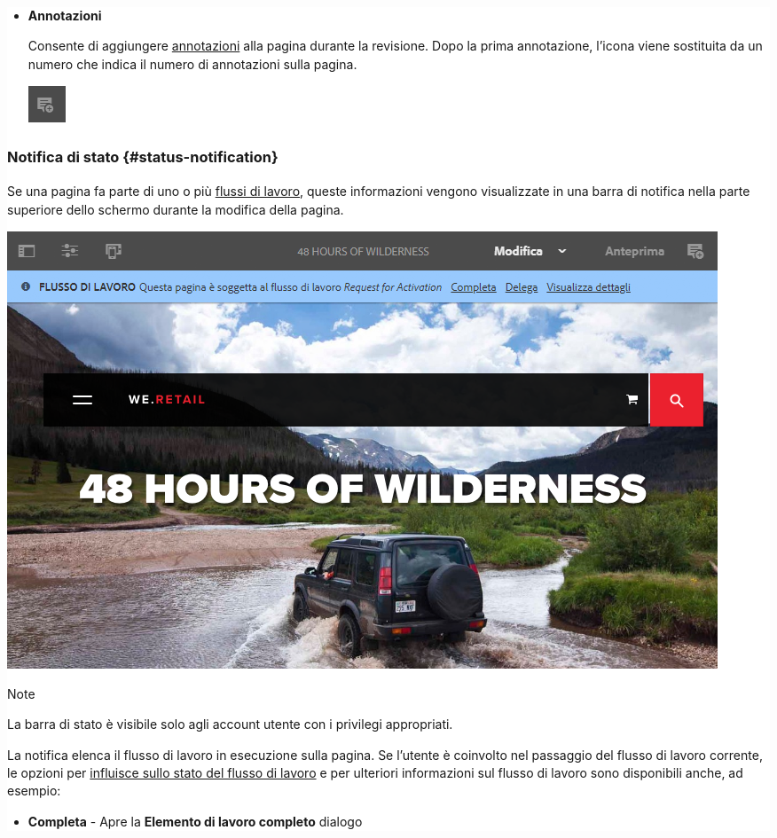 * **Annotazioni**

   Consente di aggiungere [annotazioni](/help/sites-authoring/annotations.md) alla pagina durante la revisione. Dopo la prima annotazione, l’icona viene sostituita da un numero che indica il numero di annotazioni sulla pagina.

   ![](do-not-localize/screen_shot_2018-03-22at111638.png)

### Notifica di stato {#status-notification}

Se una pagina fa parte di uno o più [flussi di lavoro](/help/sites-authoring/workflows.md), queste informazioni vengono visualizzate in una barra di notifica nella parte superiore dello schermo durante la modifica della pagina.

![screen_shot_2018-03-22at111739](assets/screen_shot_2018-03-22at111739.png)

>[!NOTE]
>
>La barra di stato è visibile solo agli account utente con i privilegi appropriati.

La notifica elenca il flusso di lavoro in esecuzione sulla pagina. Se l’utente è coinvolto nel passaggio del flusso di lavoro corrente, le opzioni per [influisce sullo stato del flusso di lavoro](/help/sites-authoring/workflows-participating.md) e per ulteriori informazioni sul flusso di lavoro sono disponibili anche, ad esempio:

* **Completa** - Apre la **Elemento di lavoro completo** dialogo
